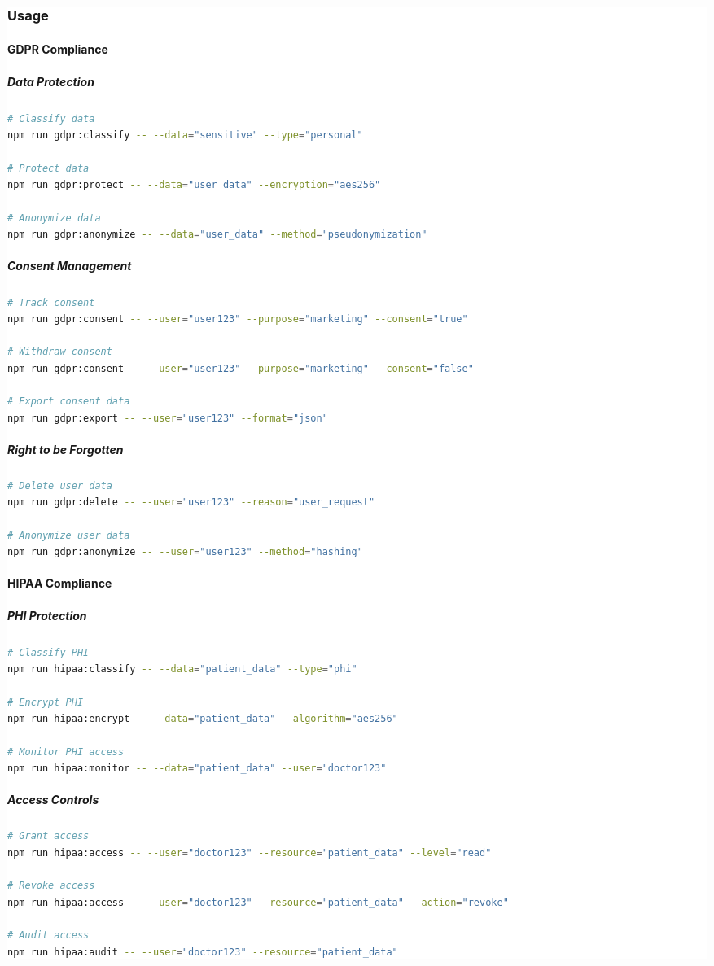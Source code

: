 ### Usage

#### GDPR Compliance

##### Data Protection
```bash
# Classify data
npm run gdpr:classify -- --data="sensitive" --type="personal"

# Protect data
npm run gdpr:protect -- --data="user_data" --encryption="aes256"

# Anonymize data
npm run gdpr:anonymize -- --data="user_data" --method="pseudonymization"
```

##### Consent Management
```bash
# Track consent
npm run gdpr:consent -- --user="user123" --purpose="marketing" --consent="true"

# Withdraw consent
npm run gdpr:consent -- --user="user123" --purpose="marketing" --consent="false"

# Export consent data
npm run gdpr:export -- --user="user123" --format="json"
```

##### Right to be Forgotten
```bash
# Delete user data
npm run gdpr:delete -- --user="user123" --reason="user_request"

# Anonymize user data
npm run gdpr:anonymize -- --user="user123" --method="hashing"
```

#### HIPAA Compliance

##### PHI Protection
```bash
# Classify PHI
npm run hipaa:classify -- --data="patient_data" --type="phi"

# Encrypt PHI
npm run hipaa:encrypt -- --data="patient_data" --algorithm="aes256"

# Monitor PHI access
npm run hipaa:monitor -- --data="patient_data" --user="doctor123"
```

##### Access Controls
```bash
# Grant access
npm run hipaa:access -- --user="doctor123" --resource="patient_data" --level="read"

# Revoke access
npm run hipaa:access -- --user="doctor123" --resource="patient_data" --action="revoke"

# Audit access
npm run hipaa:audit -- --user="doctor123" --resource="patient_data"
```
